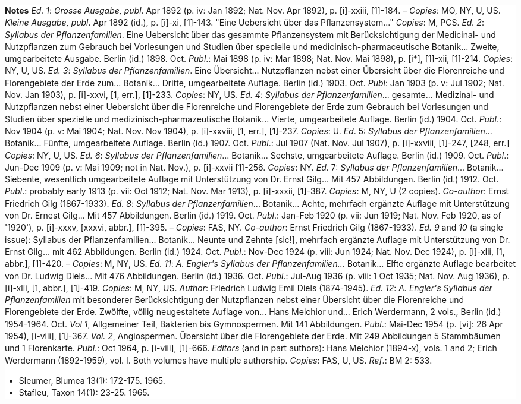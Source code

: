 **Notes**
*Ed. 1*: *Grosse Ausgabe, publ*. Apr 1892 (p. iv: Jan 1892; Nat. Nov. Apr 1892), p. \[i\]-xxiii, \[1\]-184. – *Copies*: MO, NY, U, US.
*Kleine Ausgabe, publ*. Apr 1892 (id.), p. \[i\]-xi, \[1\]-143. "Eine Uebersicht über das Pflanzensystem..." *Copies*: M, PCS.
*Ed. 2*: *Syllabus der Pflanzenfamilien*. Eine Uebersicht über das gesammte Pflanzensystem mit Berücksichtigung der Medicinal- und Nutzpflanzen zum Gebrauch bei Vorlesungen und Studien über specielle und medicinisch-pharmaceutische Botanik... Zweite, umgearbeitete Ausgabe. Berlin (id.) 1898. Oct. *Publ*.: Mai 1898 (p. iv: Mar 1898; Nat. Nov. Mai 1898), p. \[i\*\], \[1\]-xii, \[1\]-214. *Copies*: NY, U, US.
*Ed. 3*: *Syllabus der Pflanzenfamilien*. Eine Übersicht... Nutzpflanzen nebst einer Übersicht über die Florenreiche und Florengebiete der Erde zum... Botanik... Dritte, umgearbeitete Auflage. Berlin (id.) 1903. Oct. *Publ*: Jan 1903 (p. v: Jul 1902; Nat. Nov. Jan 1903), p. \[i\]-xxvi, \[1, err.\], \[1\]-233. *Copies*: NY, US.
*Ed. 4*: *Syllabus der Pflanzenfamilien*... gesamte... Medizinal- und Nutzpflanzen nebst einer Uebersicht über die Florenreiche und Florengebiete der Erde zum Gebrauch bei Vorlesungen und Studien über spezielle und medizinisch-pharmazeutische Botanik... Vierte, umgearbeitete Auflage. Berlin (id.) 1904. Oct. *Publ*.: Nov 1904 (p. v: Mai 1904; Nat. Nov. Nov 1904), p. \[i\]-xxviii, \[1, err.\], \[1\]-237. *Copies*: U.
*Ed*. 5: *Syllabus der Pflanzenfamilien*... Botanik... Fünfte, umgearbeitete Auflage. Berlin (id.) 1907. Oct. *Publ*.: Jul 1907 (Nat. Nov. Jul 1907), p. \[i\]-xxviii, \[1\]-247, \[248, err.\] *Copies*: NY, U, US.
*Ed. 6*: *Syllabus der Pflanzenfamilien*... Botanik... Sechste, umgearbeitete Auflage. Berlin (id.) 1909. Oct. *Publ*.: Jun-Dec 1909 (p. v: Mai 1909; not in Nat. Nov.), p. \[i\]-xxvii \[1\]-256. *Copies*: NY.
*Ed*. 7: *Syllabus der Pflanzenfamilien*... Botanik... Siebente, wesentlich umgearbeitete Auflage mit Unterstützung von Dr. Ernst Gilg... Mit 457 Abbildungen. Berlin (id.) 1912. Oct. *Publ*.: probably early 1913 (p. vii: Oct 1912; Nat. Nov. Mar 1913), p. \[i\]-xxxii, \[1\]-387. *Copies*: M, NY, U (2 copies).
*Co-author*: Ernst Friedrich Gilg (1867-1933).
*Ed. 8*: *Syllabus der Pflanzenfamilien*... Botanik... Achte, mehrfach ergänzte Auflage mit Unterstützung von Dr. Ernest Gilg... Mit 457 Abbildungen. Berlin (id.) 1919. Oct. *Publ*.: Jan-Feb 1920 (p. vii: Jun 1919; Nat. Nov. Feb 1920, as of '1920'), p. \[i\]-xxxv, \[xxxvi, abbr.\], \[1\]-395. – *Copies*: FAS, NY.
*Co-author*: Ernst Friedrich Gilg (1867-1933).
*Ed. 9* and *10* (a single issue): Syllabus der Pflanzenfamilien... Botanik... Neunte und Zehnte \[sic!\], mehrfach ergänzte Auflage mit Unterstützung von Dr. Ernst Gilg... mit 462 Abbildungen. Berlin (id.) 1924. Oct. *Publ*.: Nov-Dec 1924 (p. viii: Jun 1924; Nat. Nov. Dec 1924), p. \[i\]-xlii, \[1, abbr.\], \[1\]-420. – *Copies*: M, NY, US.
*Ed. 11*: *A. Engler's Syllabus der Pflanzenfamilien...* Botanik... Elfte ergänzte Auflage bearbeitet von Dr. Ludwig Diels... Mit 476 Abbildungen. Berlin (id.) 1936. Oct.
*Publ*.: Jul-Aug 1936 (p. viii: 1 Oct 1935; Nat. Nov. Aug 1936), p. \[i\]-xlii, \[1, abbr.\], \[1\]-419. *Copies*: M, NY, US.
*Author*: Friedrich Ludwig Emil Diels (1874-1945).
*Ed. 12*: *A. Engler's Syllabus der Pflanzenfamilien* mit besonderer Berücksichtigung der Nutzpflanzen nebst einer Übersicht über die Florenreiche und Florengebiete der Erde. Zwölfte, völlig neugestaltete Auflage von... Hans Melchior und... Erich Werdermann, 2 vols., Berlin (id.) 1954-1964. Oct.
*Vol 1*, Allgemeiner Teil, Bakterien bis Gymnospermen. Mit 141 Abbildungen.
*Publ*.: Mai-Dec 1954 (p. \[vi\]: 26 Apr 1954), \[i-viii\], \[1\]-367.
*Vol. 2*, Angiospermen. Übersicht über die Florengebiete der Erde. Mit 249 Abbildungen 5 Stammbäumen und 1 Florenkarte. *Publ*.: Oct 1964, p. \[i-viii\], \[1\]-666.
*Editors* (and in part authors): Hans Melchior (1894-x), vols. 1 and 2; Erich Werdermann (1892-1959), vol. I. Both volumes have multiple authorship. *Copies*: FAS, U, US.
*Ref*.: BM 2: 533.
- Sleumer, Blumea 13(1): 172-175. 1965.
- Stafleu, Taxon 14(1): 23-25. 1965.
